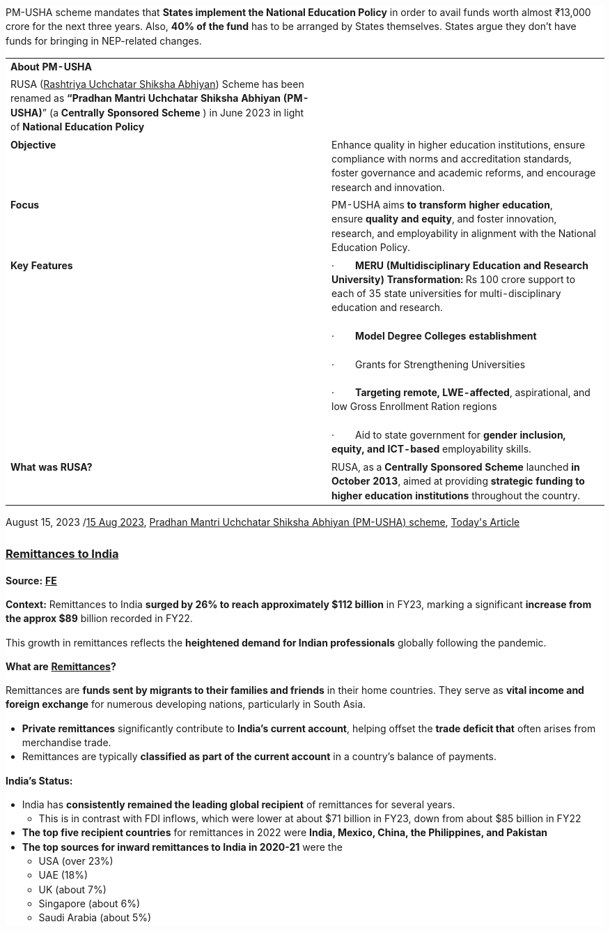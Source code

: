 PM-USHA scheme mandates that **States implement the National Education Policy** in order to avail funds worth almost ₹13,000 crore for the next three years. Also, **40% of the fund** has to be arranged by States themselves. States argue they don’t have funds for bringing in NEP-related changes.

|   |   |
|---|---|
|**About PM-USHA**|   |
|RUSA ([Rashtriya Uchchatar Shiksha Abhiyan](https://www.insightsonindia.com/2018/08/07/insights-daily-current-affairs-07-august-2018/rashtriya-uchchatar-shiksha-abhiyan-rusa/)) Scheme has been renamed as **“Pradhan Mantri Uchchatar Shiksha Abhiyan (PM-USHA)**” (a **Centrally Sponsored Scheme** ) in June 2023 in light of **National Education Policy**|   |
|**Objective**|Enhance quality in higher education institutions, ensure compliance with norms and accreditation standards, foster governance and academic reforms, and encourage research and innovation.|
|**Focus**|PM-USHA aims **to transform higher education**, ensure **quality and equity**, and foster innovation, research, and employability in alignment with the National Education Policy.|
|**Key Features**|·        **MERU (Multidisciplinary Education and Research University) Transformation:** Rs 100 crore support to each of 35 state universities for multi-disciplinary education and research.<br><br>·        **Model Degree Colleges establishment**<br><br>·        Grants for Strengthening Universities<br><br>·        **Targeting remote, LWE-affected**, aspirational, and low Gross Enrollment Ration regions<br><br>·        Aid to state government for **gender inclusion, equity, and ICT-based** employability skills.|
|**What was RUSA?**|RUSA, as a **Centrally Sponsored Scheme** launched **in October 2013**, aimed at providing **strategic funding to higher education institutions** throughout the country.|

August 15, 2023 /[15 Aug 2023](https://www.insightsonindia.com/category/15-aug-2023/ "15 Aug 2023"), [Pradhan Mantri Uchchatar Shiksha Abhiyan (PM-USHA) scheme](https://www.insightsonindia.com/tag/pradhan-mantri-uchchatar-shiksha-abhiyan-pm-usha-scheme/ "Pradhan Mantri Uchchatar Shiksha Abhiyan (PM-USHA) scheme"), [Today's Article](https://www.insightsonindia.com/category/today-article/ "Today's Article")

### [Remittances to India](https://www.insightsonindia.com/2023/08/15/remittances-to-india/)

**Source:** [**FE**](https://www.financialexpress.com/economy/remittances-to-india-grew-26-to-112-5-billion-in-fy23/3209644/#:~:text=Remittances%20to%20the%20country%20by,were%20%2489.1%20billion%20in%20FY22.)

**Context:** Remittances to India **surged by 26% to reach approximately $112 billion** in FY23, marking a significant **increase from the approx $89** billion recorded in FY22.

This growth in remittances reflects the **heightened demand for Indian professionals** globally following the pandemic.

**What are** [**Remittances**](https://www.insightsonindia.com/2022/12/03/why-remittance-to-india-is-set-to-cross-the-record-100-billion-mark-in-2022/)**?**

Remittances are **funds sent by migrants to their families and friends** in their home countries. They serve as **vital income and foreign exchange** for numerous developing nations, particularly in South Asia.

- **Private remittances** significantly contribute to **India’s current account**, helping offset the **trade deficit that** often arises from merchandise trade.
- Remittances are typically **classified as part of the current account** in a country’s balance of payments.

**India’s Status:**

- India has **consistently remained the leading global recipient** of remittances for several years.
    - This is in contrast with FDI inflows, which were lower at about $71 billion in FY23, down from about $85 billion in FY22
- **The top five recipient countries** for remittances in 2022 were **India, Mexico, China, the Philippines, and Pakistan**
- **The top sources for inward remittances to India in 2020-21** were the
    - USA (over 23%)
    - UAE (18%)
    - UK (about 7%)
    - Singapore (about 6%)
    - Saudi Arabia (about 5%)
